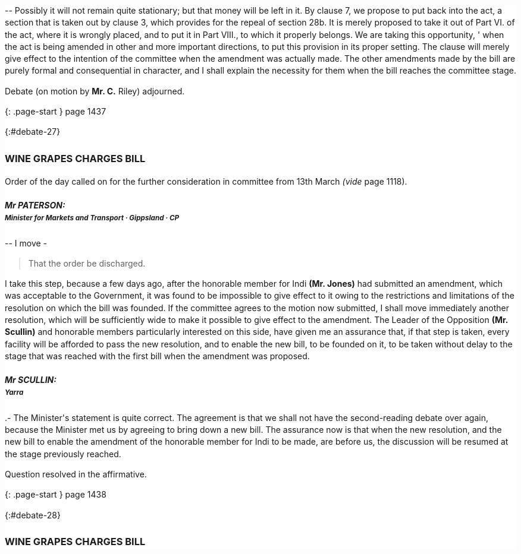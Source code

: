 -- Possibly it will not remain quite stationary; but that money will be left in it. By clause 7, we propose to put back into the act, a section that is taken out by clause 3, which provides for the repeal of section 28b. It is merely proposed to take it out of Part VI. of the act, where it is wrongly placed, and to put it in Part VIII., to which it properly belongs. We are taking this opportunity, ' when the act is being amended in other and more important directions, to put this provision in its proper setting. The clause will merely give effect to the intention of the committee when the amendment was actually made. The other amendments made by the bill are purely formal and consequential in character, and I shall explain the necessity for them when the bill reaches the committee stage. 

Debate (on motion by  **Mr. C.**  Riley) adjourned. 

{: .page-start }
page 1437

{:#debate-27}
### WINE GRAPES CHARGES BILL

Order of the day called on for the further consideration in committee from 13th March  *(vide*  page 1118). 

##### Mr PATERSON:<br><small class="text-muted">Minister for Markets and Transport &middot; Gippsland &middot; CP</small>

-- I move - 

  >That the order be discharged. 

I take this step, because a few days ago, after the honorable member for Indi  **(Mr. Jones)**  had submitted an amendment, which was acceptable to the Government, it was found to be impossible to give effect to it owing to the restrictions and limitations of the resolution on which the bill was founded. If the committee agrees to the motion now submitted, I shall move immediately another resolution, which will be sufficiently wide to make it possible to give effect to the amendment. The Leader of the Opposition  **(Mr. Scullin)**  and honorable members particularly interested on this side, have given me an assurance that, if that step is taken, every facility will  be afforded to pass the new resolution, and to enable the new bill, to be founded on it, to be taken without delay to the stage that was reached with the first bill when the amendment was proposed. 

##### Mr SCULLIN:<br><small class="text-muted">Yarra</small>

.- The Minister's statement is quite correct. The agreement is that we shall not have the second-reading debate over again, because the Minister met us by agreeing to bring down a new bill. The assurance now is that when the new resolution, and the new bill to enable the amendment of the honorable member for Indi to be made, are before us, the discussion will be resumed at the stage previously reached. 

Question resolved in the affirmative. 

{: .page-start }
page 1438

{:#debate-28}
### WINE GRAPES CHARGES BILL
